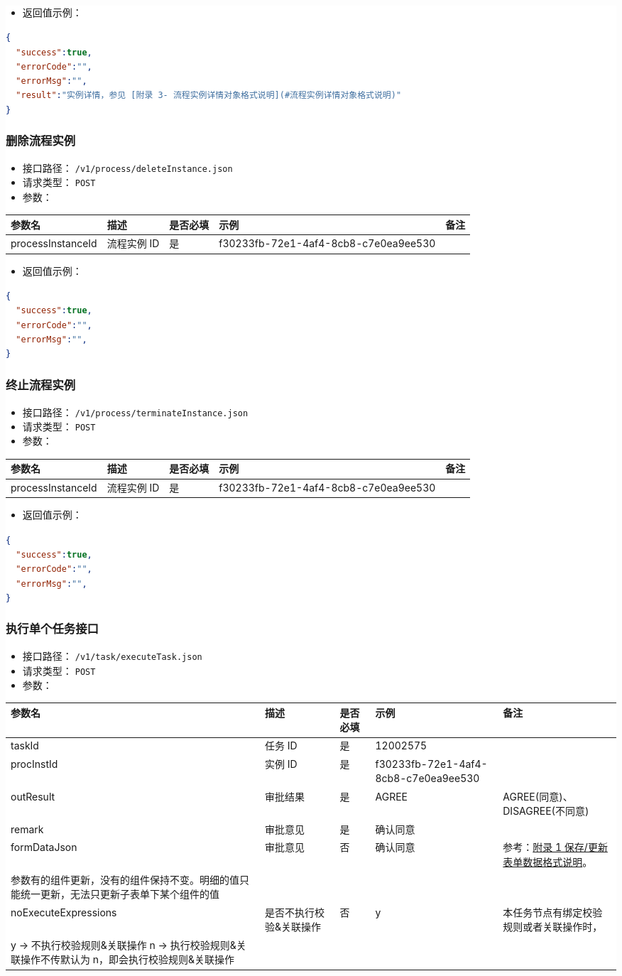 * 返回值示例：
```json
{
  "success":true, 
  "errorCode":"", 
  "errorMsg":"", 
  "result":"实例详情，参见 [附录 3- 流程实例详情对象格式说明](#流程实例详情对象格式说明)"
}
```

### 删除流程实例
* 接口路径： `/v1/process/deleteInstance.json` 
* 请求类型： `POST` 
* 参数：

| 参数名 | 描述 |	是否必填 |	示例 | 备注 |
|:--- |:--- |:--- |:--- |:--- |
| processInstanceId |	流程实例 ID |	是 | f30233fb-72e1-4af4-8cb8-c7e0ea9ee530 ||

* 返回值示例：
```json
{
  "success":true, 
  "errorCode":"", 
  "errorMsg":"", 
}
```

### 终止流程实例
* 接口路径： `/v1/process/terminateInstance.json` 
* 请求类型： `POST` 
* 参数：

| 参数名 | 描述 |	是否必填 |	示例 | 备注 |
|:--- |:--- |:--- |:--- |:--- |
| processInstanceId |	流程实例 ID |	是 | f30233fb-72e1-4af4-8cb8-c7e0ea9ee530 ||

* 返回值示例：
```json
{
  "success":true, 
  "errorCode":"", 
  "errorMsg":"", 
}
```

### 执行单个任务接口
* 接口路径： `/v1/task/executeTask.json` 
* 请求类型： `POST` 
* 参数：

| 参数名 | 描述 |	是否必填 |	示例 | 备注 |
|:--- |:--- |:--- |:--- |:--- |
| taskId |	任务 ID |	是 | 12002575	 ||
| procInstId |	实例 ID |	是 | f30233fb-72e1-4af4-8cb8-c7e0ea9ee530	 ||
| outResult |	审批结果 |	是 | AGREE | AGREE(同意)、DISAGREE(不同意) |
| remark |	审批意见 |	是 | 确认同意 ||
| formDataJson |	审批意见 |	否 | 确认同意 | 参考：[附录 1 保存/更新 表单数据格式说明](#保存更新-表单数据格式说明)。
参数有的组件更新，没有的组件保持不变。明细的值只能统一更新，无法只更新子表单下某个组件的值 |
| noExecuteExpressions |	是否不执行校验&关联操作 |	否 | y | 本任务节点有绑定校验规则或者关联操作时，
y -> 不执行校验规则&关联操作 n -> 执行校验规则&关联操作不传默认为 n，即会执行校验规则&关联操作 |